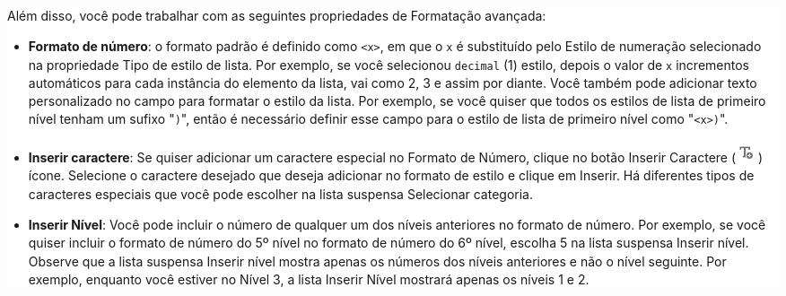    Além disso, você pode trabalhar com as seguintes propriedades de Formatação avançada:

   * **Formato de número**: o formato padrão é definido como `<x>`, em que o `x` é substituído pelo Estilo de numeração selecionado na propriedade Tipo de estilo de lista. Por exemplo, se você selecionou `decimal` (1) estilo, depois o valor de `x` incrementos automáticos para cada instância do elemento da lista, vai como 2, 3 e assim por diante. Você também pode adicionar texto personalizado no campo para formatar o estilo da lista. Por exemplo, se você quiser que todos os estilos de lista de primeiro nível tenham um sufixo &quot;`)`&quot;, então é necessário definir esse campo para o estilo de lista de primeiro nível como &quot;`<x>)`&quot;.

   * **Inserir caractere**: Se quiser adicionar um caractere especial no Formato de Número, clique no botão Inserir Caractere (<img src="./assets/insert-chars.png" width="25">) ícone. Selecione o caractere desejado que deseja adicionar no formato de estilo e clique em Inserir. Há diferentes tipos de caracteres especiais que você pode escolher na lista suspensa Selecionar categoria.

   * **Inserir Nível**: Você pode incluir o número de qualquer um dos níveis anteriores no formato de número. Por exemplo, se você quiser incluir o formato de número do 5º nível no formato de número do 6º nível, escolha 5 na lista suspensa Inserir nível. Observe que a lista suspensa Inserir nível mostra apenas os números dos níveis anteriores e não o nível seguinte. Por exemplo, enquanto você estiver no Nível 3, a lista Inserir Nível mostrará apenas os níveis 1 e 2.
